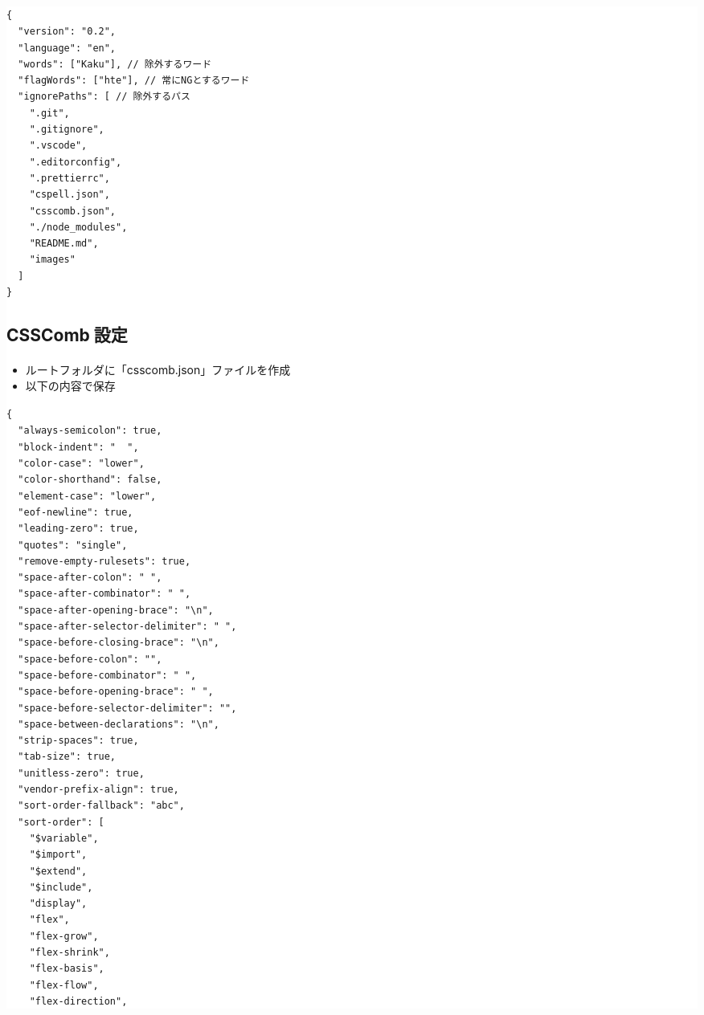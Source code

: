 ```
{
  "version": "0.2",
  "language": "en",
  "words": ["Kaku"], // 除外するワード
  "flagWords": ["hte"], // 常にNGとするワード
  "ignorePaths": [ // 除外するパス
    ".git",
    ".gitignore",
    ".vscode",
    ".editorconfig",
    ".prettierrc",
    "cspell.json",
    "csscomb.json",
    "./node_modules",
    "README.md",
    "images"
  ]
}
```

## CSSComb 設定

- ルートフォルダに「csscomb.json」ファイルを作成
- 以下の内容で保存

```
{
  "always-semicolon": true,
  "block-indent": "  ",
  "color-case": "lower",
  "color-shorthand": false,
  "element-case": "lower",
  "eof-newline": true,
  "leading-zero": true,
  "quotes": "single",
  "remove-empty-rulesets": true,
  "space-after-colon": " ",
  "space-after-combinator": " ",
  "space-after-opening-brace": "\n",
  "space-after-selector-delimiter": " ",
  "space-before-closing-brace": "\n",
  "space-before-colon": "",
  "space-before-combinator": " ",
  "space-before-opening-brace": " ",
  "space-before-selector-delimiter": "",
  "space-between-declarations": "\n",
  "strip-spaces": true,
  "tab-size": true,
  "unitless-zero": true,
  "vendor-prefix-align": true,
  "sort-order-fallback": "abc",
  "sort-order": [
    "$variable",
    "$import",
    "$extend",
    "$include",
    "display",
    "flex",
    "flex-grow",
    "flex-shrink",
    "flex-basis",
    "flex-flow",
    "flex-direction",
```